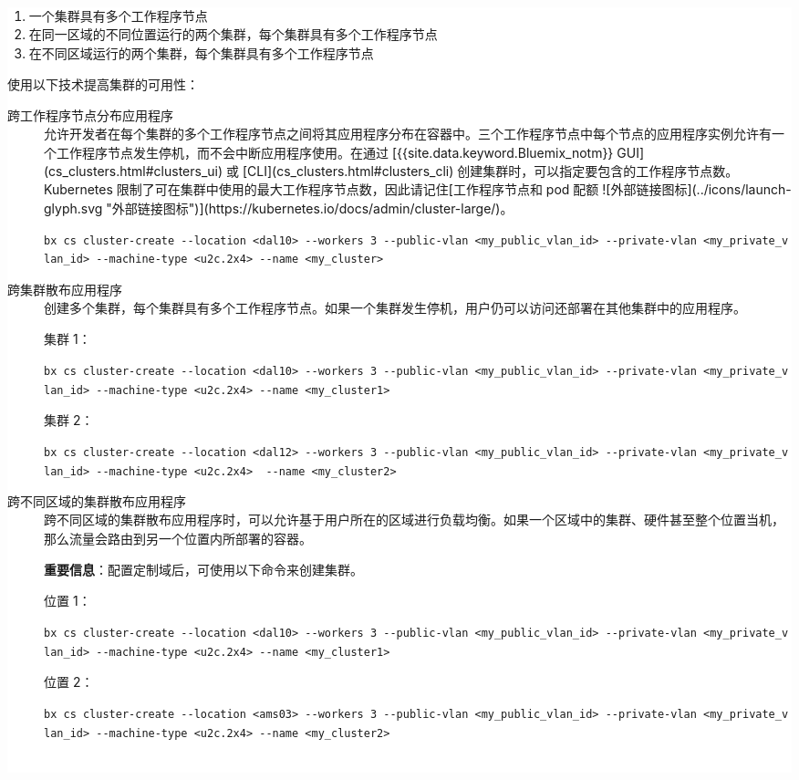 1.  一个集群具有多个工作程序节点
2.  在同一区域的不同位置运行的两个集群，每个集群具有多个工作程序节点
3.  在不同区域运行的两个集群，每个集群具有多个工作程序节点

使用以下技术提高集群的可用性：

<dl>
<dt>跨工作程序节点分布应用程序</dt>
<dd>允许开发者在每个集群的多个工作程序节点之间将其应用程序分布在容器中。三个工作程序节点中每个节点的应用程序实例允许有一个工作程序节点发生停机，而不会中断应用程序使用。在通过 [{{site.data.keyword.Bluemix_notm}} GUI](cs_clusters.html#clusters_ui) 或 [CLI](cs_clusters.html#clusters_cli) 创建集群时，可以指定要包含的工作程序节点数。Kubernetes 限制了可在集群中使用的最大工作程序节点数，因此请记住[工作程序节点和 pod 配额 ![外部链接图标](../icons/launch-glyph.svg "外部链接图标")](https://kubernetes.io/docs/admin/cluster-large/)。<pre class="codeblock">
<code>bx cs cluster-create --location &lt;dal10&gt; --workers 3 --public-vlan &lt;my_public_vlan_id&gt; --private-vlan &lt;my_private_vlan_id&gt; --machine-type &lt;u2c.2x4&gt; --name &lt;my_cluster&gt;</code>
</pre>
</dd>
<dt>跨集群散布应用程序</dt>
<dd>创建多个集群，每个集群具有多个工作程序节点。如果一个集群发生停机，用户仍可以访问还部署在其他集群中的应用程序。<p>集群 1：</p>
<pre class="codeblock">
<code>bx cs cluster-create --location &lt;dal10&gt; --workers 3 --public-vlan &lt;my_public_vlan_id&gt; --private-vlan &lt;my_private_vlan_id&gt; --machine-type &lt;u2c.2x4&gt; --name &lt;my_cluster1&gt;</code>
</pre>
<p>集群 2：</p>
<pre class="codeblock">
<code>bx cs cluster-create --location &lt;dal12&gt; --workers 3 --public-vlan &lt;my_public_vlan_id&gt; --private-vlan &lt;my_private_vlan_id&gt; --machine-type &lt;u2c.2x4&gt;  --name &lt;my_cluster2&gt;</code>
</pre>
</dd>
<dt>跨不同区域的集群散布应用程序</dt>
<dd>跨不同区域的集群散布应用程序时，可以允许基于用户所在的区域进行负载均衡。如果一个区域中的集群、硬件甚至整个位置当机，那么流量会路由到另一个位置内所部署的容器。<p><strong>重要信息</strong>：配置定制域后，可使用以下命令来创建集群。</p>
<p>位置 1：</p>
<pre class="codeblock">
<code>bx cs cluster-create --location &lt;dal10&gt; --workers 3 --public-vlan &lt;my_public_vlan_id&gt; --private-vlan &lt;my_private_vlan_id&gt; --machine-type &lt;u2c.2x4&gt; --name &lt;my_cluster1&gt;</code>
</pre>
<p>位置 2：</p>
<pre class="codeblock">
<code>bx cs cluster-create --location &lt;ams03&gt; --workers 3 --public-vlan &lt;my_public_vlan_id&gt; --private-vlan &lt;my_private_vlan_id&gt; --machine-type &lt;u2c.2x4&gt; --name &lt;my_cluster2&gt;</code>
</pre>
</dd>
</dl>

<br />



